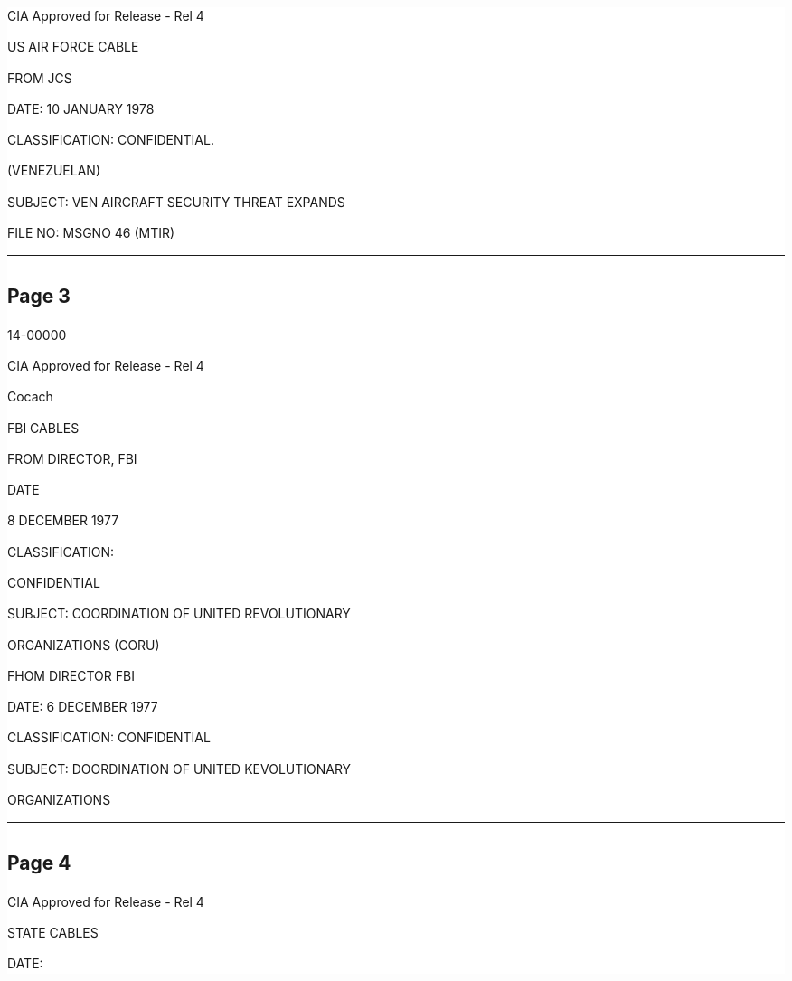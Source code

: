 CIA Approved for Release - Rel 4

US AIR FORCE CABLE

FROM JCS

DATE: 10 JANUARY 1978

CLASSIFICATION: CONFIDENTIAL.

(VENEZUELAN)

SUBJECT: VEN AIRCRAFT SECURITY THREAT EXPANDS

FILE NO: MSGNO 46 (MTIR)

---

## Page 3

14-00000

CIA Approved for Release - Rel 4

Cocach

FBI CABLES

FROM DIRECTOR, FBI

DATE

8 DECEMBER 1977

CLASSIFICATION:

CONFIDENTIAL

SUBJECT: COORDINATION OF UNITED REVOLUTIONARY

ORGANIZATIONS (CORU)

FHOM DIRECTOR FBI

DATE: 6 DECEMBER 1977

CLASSIFICATION: CONFIDENTIAL

SUBJECT: DOORDINATION OF UNITED KEVOLUTIONARY

ORGANIZATIONS

---

## Page 4

CIA Approved for Release - Rel 4

STATE CABLES

DATE:
